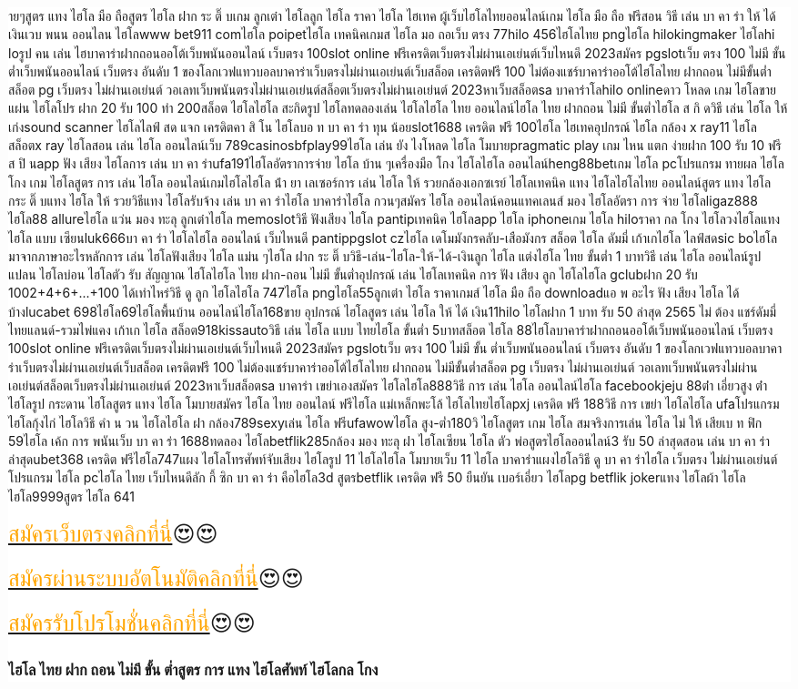 ายๆสูตร แทง ไฮโล มือ ถือสูตร ไฮโล ฝาก ระ ติ๊ บเกม ลูกเต๋า ไฮโลลูก ไฮโล ราคา ไฮโล ไฮเทค ผู้เว็บไฮโลไทยออนไลน์เกม ไฮโล มือ ถือ ฟรีสอน วิธี เล่น บา คา ร่า ให้ ได้ เงินเวบ พนน ออนไลน ไฮโลwww bet911 comไฮโล poipetไฮโล เทคนิคเกมส ไฮโล มอ ถอเว็บ ตรง 77hilo 456ไฮโลไทย pngไฮโล hilokingmaker ไฮโลhi loรูป คน เล่น ไฮบาคาร่าฝากถอนออโต้เว็บพนันออนไลน์ เว็บตรง 100slot online ฟรีเครดิตเว็บตรงไม่ผ่านเอเย่นต์เว็บไหนดี 2023สมัคร pgslotเว็บ ตรง 100 ไม่มี ขั้น ต่ำเว็บพนันออนไลน์ เว็บตรง อันดับ 1 ของโลกเวฟแทวบอลบาคาร่าเว็บตรงไม่ผ่านเอเย่นต์เว็บสล็อต เครดิตฟรี 100 ไม่ต้องแชร์บาคาร่าออโต้ไฮโลไทย ฝากถอน ไม่มีขั้นต่ำสล็อต pg เว็บตรง ไม่ผ่านเอเย่นต์ วอเลทเว็บพนันตรงไม่ผ่านเอเย่นต์สล็อตเว็บตรงไม่ผ่านเอเย่นต์ 2023หาเว็บสล็อตsa บาคาร่าโลhilo onlineดาว โหลด เกม ไฮโลขาย แผ่น ไฮโลโปร ฝาก 20 รับ 100 ทํา 200สล็อต ไฮโลไฮโล สะกิดรูป ไฮโลทดลองเล่น ไฮโลไฮโล ไทย ออนไลน์ไฮโล ไทย ฝากถอน ไม่มี ขั้นต่ำไฮโล ส กิ ดวิธี เล่น ไฮโล ให้ เก่งsound scanner ไฮโลไลฟ์ สด แจก เครดิตคา สิ โน ไฮโลบอ ท บา คา ร่า ทุน น้อยslot1688 เครดิต ฟรี 100ไฮโล ไฮเทคอุปกรณ์ ไฮโล กล้อง x ray11 ไฮโล สล็อตx ray ไฮโลสอน เล่น ไฮโล ออนไลน์เว็บ 789casinosbfplay99ไฮโล เล่น ยัง ไงโหลด ไฮโล โมบายpragmatic play เกม ไหน แตก ง่ายฝาก 100 รับ 10 ฟรี ส ปิ นapp ฟัง เสียง ไฮโลการ เล่น บา คา ร่าufa191ไฮโลอัตราการจ่าย ไฮโล บ้าน ๆเครื่องมือ โกง ไฮโลไฮโล ออนไลน์heng88betเกม ไฮโล pcโปรแกรม ทายผล ไฮโลโกง เกม ไฮโลสูตร การ เล่น ไฮโล ออนไลน์เกมไฮโลไฮโล น้ํา ยา เลเซอร์การ เล่น ไฮโล ให้ รวยกล้องเอกซเรย์ ไฮโลเทคนิค แทง ไฮโลไฮโลไทย ออนไลน์สูตร แทง ไฮโล กระ ติ๊ บแทง ไฮโล ให้ รวยวิธีแทง ไฮโลรับจ้าง เล่น บา คา ร่าไฮโล บาคาร่าไฮโล กวนๆสมัคร ไฮโล ออนไลน์คอนแทคเลนส์ มอง ไฮโลอัตรา การ จ่าย ไฮโลligaz888 ไฮโล88 allureไฮโล แว่น มอง ทะลุ ลูกเต๋าไฮโล memoslotวิธี ฟังเสียง ไฮโล pantipเทคนิค ไฮโลapp ไฮโล iphoneเกม ไฮโล hiloราคา กล โกง ไฮโลวงไฮโลแทง ไฮโล แบบ เซียนluk666บา คา ร่า ไฮโลไฮโล ออนไลน์ เว็บไหนดี pantippgslot czไฮโล เดโมมังกรคลับ-เสือมังกร สล็อต ไฮโล ดัมมี่ เก้าเกไฮโล ไลฟ์สดsic boไฮโล มาจากภาษาอะไรหลักการ เล่น ไฮโลฟังเสียง ไฮโล แม่น ๆไฮโล ฝาก ระ ติ๊ บวิธี-เล่น-ไฮโล-ให้-ได้-เงินลูก ไฮโล แต่งไฮโล ไทย ขั้นต่ำ 1 บาทวิธี เล่น ไฮโล ออนไลน์รูป แปลน ไฮโลบ่อน ไฮโลตัว รับ สัญญาณ ไฮโลไฮโล ไทย ฝาก-ถอน ไม่มี ขั้นต่ำอุปกรณ์ เล่น ไฮโลเทคนิค การ ฟัง เสียง ลูก ไฮโลไฮโล gclubฝาก 20 รับ 1002+4+6+...+100 ได้เท่าไหร่วิธี ดู ลูก ไฮโลไฮโล 747ไฮโล pngไฮโล55ลูกเต๋า ไฮโล ราคาเกมส์ ไฮโล มือ ถือ downloadแอ พ อะไร ฟัง เสียง ไฮโล ได้ บ้างlucabet 698ไฮโล69ไฮโลพื้นบ้าน ออนไลน์ไฮโล168ขาย อุปกรณ์ ไฮโลสูตร เล่น ไฮโล ให้ ได้ เงิน11hilo ไฮโลฝาก 1 บาท รับ 50 ล่าสุด 2565 ไม่ ต้อง แชร์ดัมมี่ไทยแลนด์-รวมไพ่แคง เก้าเก ไฮโล สล็อต918kissautoวิธี เล่น ไฮโล แบบ ไทยไฮโล ขั้นต่ำ 5บาทสล็อต ไฮโล 88ไฮโลบาคาร่าฝากถอนออโต้เว็บพนันออนไลน์ เว็บตรง 100slot online ฟรีเครดิตเว็บตรงไม่ผ่านเอเย่นต์เว็บไหนดี 2023สมัคร pgslotเว็บ ตรง 100 ไม่มี ขั้น ต่ำเว็บพนันออนไลน์ เว็บตรง อันดับ 1 ของโลกเวฟแทวบอลบาคาร่าเว็บตรงไม่ผ่านเอเย่นต์เว็บสล็อต เครดิตฟรี 100 ไม่ต้องแชร์บาคาร่าออโต้ไฮโลไทย ฝากถอน ไม่มีขั้นต่ำสล็อต pg เว็บตรง ไม่ผ่านเอเย่นต์ วอเลทเว็บพนันตรงไม่ผ่านเอเย่นต์สล็อตเว็บตรงไม่ผ่านเอเย่นต์ 2023หาเว็บสล็อตsa บาคาร่า เขย่าเองสมัคร ไฮโลไฮโล888วิธี การ เล่น ไฮโล ออนไลน์ไฮโล facebookjeju 88ต่ํา เอี่ยวสูง ต่ํา ไฮโลรูป กระดาน ไฮโลสูตร แทง ไฮโล โมบายสมัคร ไฮโล ไทย ออนไลน์ ฟรีไฮโล แม่เหล็กพะโล้ ไฮโลไทยไฮโลpxj เครดิต ฟรี 188วิธี การ เขย่า ไฮโลไฮโล ufaโปรแกรม ไฮโลกุ้งไก่ ไฮโลวิธี คํา น วน ไฮโลไฮโล ฝา กล้อง789sexyเล่น ไฮโล ฟรีufawowไฮโล สูง-ต่ำ180วิ ไฮโลสูตร เกม ไฮโล สมจริงการเล่น ไฮโล ไม่ ให้ เสียเบ ท ฟิก 59ไฮโล เค้ก การ พนันเว็บ บา คา ร่า 1688ทดลอง ไฮโลbetflik285กล้อง มอง ทะลุ ฝา ไฮโลเซียน ไฮโล ตัว พ่อสูตรไฮโลออนไลน์3 รับ 50 ล่าสุดสอน เล่น บา คา ร่า ล่าสุดubet368 เครดิต ฟรีไฮโล747แผง ไฮโลโทรศัพท์จับเสียง ไฮโลรูป 11 ไฮโลไฮโล โมบายเว็บ 11 ไฮโล บาคาร่าแผงไฮโลวิธี ดู บา คา ร่าไฮโล เว็บตรง ไม่ผ่านเอเย่นต์โปรแกรม ไฮโล pcไฮโล ไทย เว็บไหนดีลัก กี้ ซิก บา คา ร่า คือไฮโล3d สูตรbetflik เครดิต ฟรี 50 ยืนยัน เบอร์เอี่ยว ไฮโลpg betflik jokerแทง ไฮโลผ้า ไฮโลไฮโล9999สูตร ไฮโล 641

<font size= "5">[<span style="color:orange">สมัครเว็บตรงคลิกที่นี่</span>](https://nazavip.com/26174/t41626o2r59456244323y2m2l464p4)😍😍</font>

<font size= "5">[<span style="color:orange">สมัครผ่านระบบอัตโนมัติคลิกที่นี่</span>](https://nazavip.com/26174/t41626o2r59456244323y2m2l464p4)😍😍</font>

<font size= "5">[<span style="color:orange">สมัครรับโปรโมชั่นคลิกที่นี</span>่](https://nazavip.com/26174/t41626o2r59456244323y2m2l464p4)😍😍</font>

 
### ไฮโล ไทย ฝาก ถอน ไม่มี ขั้น ต่ำสูตร การ แทง ไฮโลศัพท์ ไฮโลกล โกง  <a name="04"></a>

